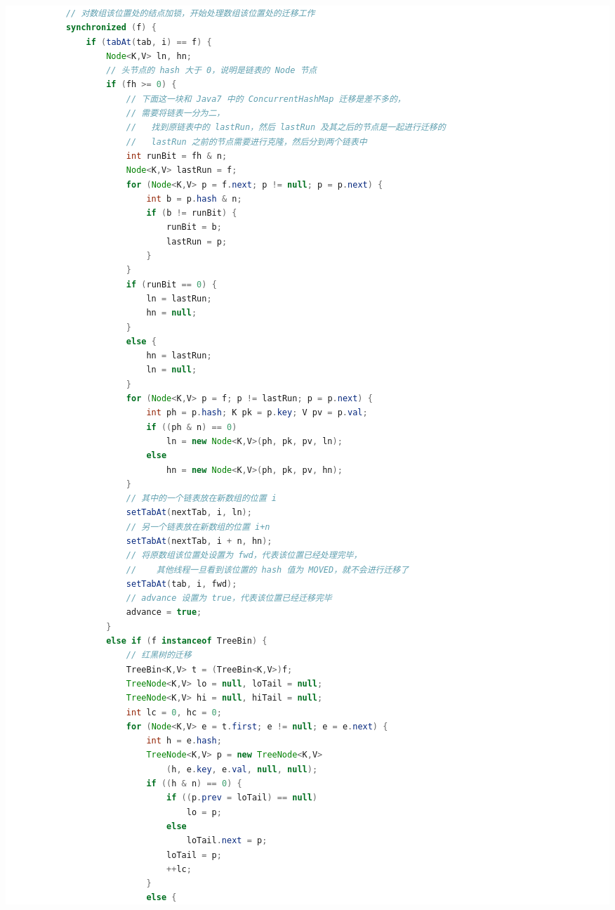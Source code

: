 ```java
            // 对数组该位置处的结点加锁，开始处理数组该位置处的迁移工作
            synchronized (f) {
                if (tabAt(tab, i) == f) {
                    Node<K,V> ln, hn;
                    // 头节点的 hash 大于 0，说明是链表的 Node 节点
                    if (fh >= 0) {
                        // 下面这一块和 Java7 中的 ConcurrentHashMap 迁移是差不多的，
                        // 需要将链表一分为二，
                        //   找到原链表中的 lastRun，然后 lastRun 及其之后的节点是一起进行迁移的
                        //   lastRun 之前的节点需要进行克隆，然后分到两个链表中
                        int runBit = fh & n;
                        Node<K,V> lastRun = f;
                        for (Node<K,V> p = f.next; p != null; p = p.next) {
                            int b = p.hash & n;
                            if (b != runBit) {
                                runBit = b;
                                lastRun = p;
                            }
                        }
                        if (runBit == 0) {
                            ln = lastRun;
                            hn = null;
                        }
                        else {
                            hn = lastRun;
                            ln = null;
                        }
                        for (Node<K,V> p = f; p != lastRun; p = p.next) {
                            int ph = p.hash; K pk = p.key; V pv = p.val;
                            if ((ph & n) == 0)
                                ln = new Node<K,V>(ph, pk, pv, ln);
                            else
                                hn = new Node<K,V>(ph, pk, pv, hn);
                        }
                        // 其中的一个链表放在新数组的位置 i
                        setTabAt(nextTab, i, ln);
                        // 另一个链表放在新数组的位置 i+n
                        setTabAt(nextTab, i + n, hn);
                        // 将原数组该位置处设置为 fwd，代表该位置已经处理完毕，
                        //    其他线程一旦看到该位置的 hash 值为 MOVED，就不会进行迁移了
                        setTabAt(tab, i, fwd);
                        // advance 设置为 true，代表该位置已经迁移完毕
                        advance = true;
                    }
                    else if (f instanceof TreeBin) {
                        // 红黑树的迁移
                        TreeBin<K,V> t = (TreeBin<K,V>)f;
                        TreeNode<K,V> lo = null, loTail = null;
                        TreeNode<K,V> hi = null, hiTail = null;
                        int lc = 0, hc = 0;
                        for (Node<K,V> e = t.first; e != null; e = e.next) {
                            int h = e.hash;
                            TreeNode<K,V> p = new TreeNode<K,V>
                                (h, e.key, e.val, null, null);
                            if ((h & n) == 0) {
                                if ((p.prev = loTail) == null)
                                    lo = p;
                                else
                                    loTail.next = p;
                                loTail = p;
                                ++lc;
                            }
                            else {
```